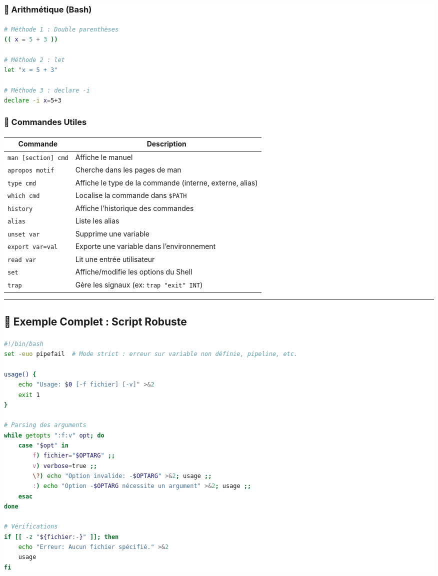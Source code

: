 ### **🧮 Arithmétique (Bash)**
```bash
# Méthode 1 : Double parenthèses
(( x = 5 + 3 ))

# Méthode 2 : let
let "x = 5 + 3"

# Méthode 3 : declare -i
declare -i x=5+3
```

### **📌 Commandes Utiles**
| Commande | Description |
|----------|-------------|
| `man [section] cmd` | Affiche le manuel |
| `apropos motif` | Cherche dans les pages de man |
| `type cmd` | Affiche le type de la commande (interne, externe, alias) |
| `which cmd` | Localise la commande dans `$PATH` |
| `history` | Affiche l’historique des commandes |
| `alias` | Liste les alias |
| `unset var` | Supprime une variable |
| `export var=val` | Exporte une variable dans l’environnement |
| `read var` | Lit une entrée utilisateur |
| `set` | Affiche/modifie les options du Shell |
| `trap` | Gère les signaux (ex: `trap "exit" INT`) |

---

## **🎯 Exemple Complet : Script Robuste**
```bash
#!/bin/bash
set -euo pipefail  # Mode strict : erreur sur variable non définie, pipeline, etc.

usage() {
    echo "Usage: $0 [-f fichier] [-v]" >&2
    exit 1
}

# Parsing des arguments
while getopts ":f:v" opt; do
    case "$opt" in
        f) fichier="$OPTARG" ;;
        v) verbose=true ;;
        \?) echo "Option invalide: -$OPTARG" >&2; usage ;;
        :) echo "Option -$OPTARG nécessite un argument" >&2; usage ;;
    esac
done

# Vérifications
if [[ -z "${fichier:-}" ]]; then
    echo "Erreur: Aucun fichier spécifié." >&2
    usage
fi

```